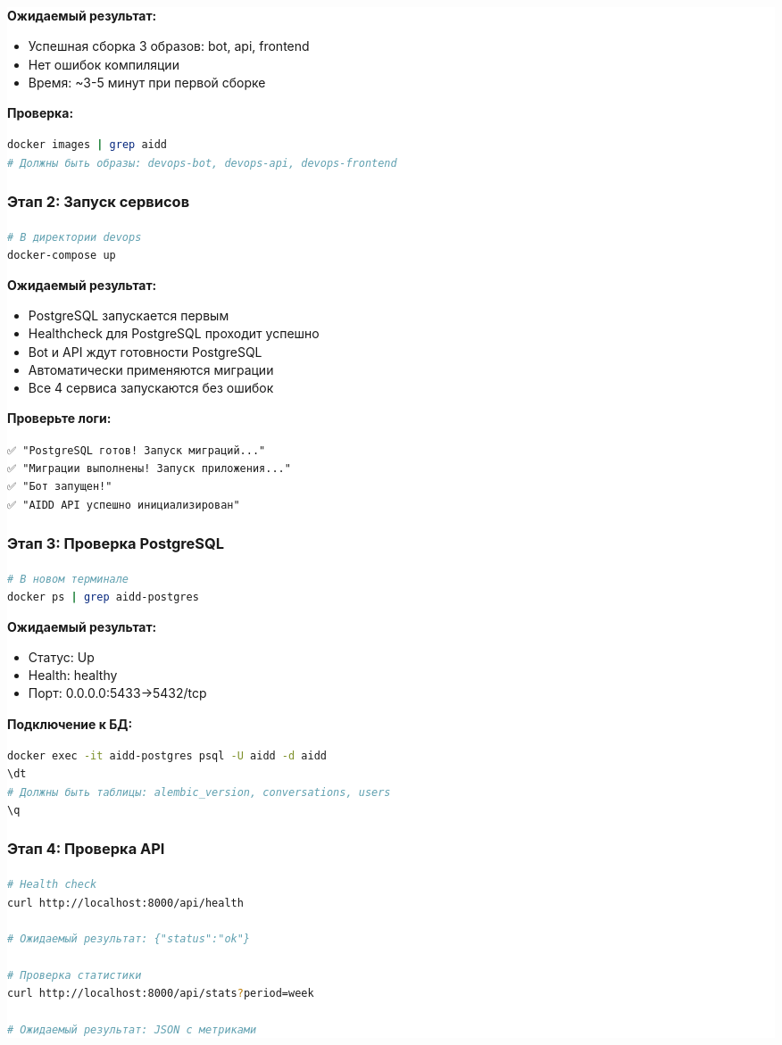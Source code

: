 **Ожидаемый результат:**
- Успешная сборка 3 образов: bot, api, frontend
- Нет ошибок компиляции
- Время: ~3-5 минут при первой сборке

**Проверка:**
```bash
docker images | grep aidd
# Должны быть образы: devops-bot, devops-api, devops-frontend
```

### Этап 2: Запуск сервисов

```bash
# В директории devops
docker-compose up
```

**Ожидаемый результат:**
- PostgreSQL запускается первым
- Healthcheck для PostgreSQL проходит успешно
- Bot и API ждут готовности PostgreSQL
- Автоматически применяются миграции
- Все 4 сервиса запускаются без ошибок

**Проверьте логи:**
```
✅ "PostgreSQL готов! Запуск миграций..."
✅ "Миграции выполнены! Запуск приложения..."
✅ "Бот запущен!"
✅ "AIDD API успешно инициализирован"
```

### Этап 3: Проверка PostgreSQL

```bash
# В новом терминале
docker ps | grep aidd-postgres
```

**Ожидаемый результат:**
- Статус: Up
- Health: healthy
- Порт: 0.0.0.0:5433->5432/tcp

**Подключение к БД:**
```bash
docker exec -it aidd-postgres psql -U aidd -d aidd
\dt
# Должны быть таблицы: alembic_version, conversations, users
\q
```

### Этап 4: Проверка API

```bash
# Health check
curl http://localhost:8000/api/health

# Ожидаемый результат: {"status":"ok"}

# Проверка статистики
curl http://localhost:8000/api/stats?period=week

# Ожидаемый результат: JSON с метриками
```
